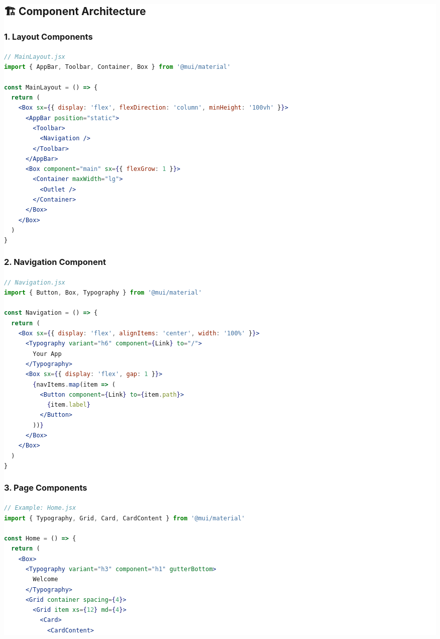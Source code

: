 ## 🏗️ **Component Architecture**

### 1. **Layout Components**
```jsx
// MainLayout.jsx
import { AppBar, Toolbar, Container, Box } from '@mui/material'

const MainLayout = () => {
  return (
    <Box sx={{ display: 'flex', flexDirection: 'column', minHeight: '100vh' }}>
      <AppBar position="static">
        <Toolbar>
          <Navigation />
        </Toolbar>
      </AppBar>
      <Box component="main" sx={{ flexGrow: 1 }}>
        <Container maxWidth="lg">
          <Outlet />
        </Container>
      </Box>
    </Box>
  )
}
```

### 2. **Navigation Component**
```jsx
// Navigation.jsx
import { Button, Box, Typography } from '@mui/material'

const Navigation = () => {
  return (
    <Box sx={{ display: 'flex', alignItems: 'center', width: '100%' }}>
      <Typography variant="h6" component={Link} to="/">
        Your App
      </Typography>
      <Box sx={{ display: 'flex', gap: 1 }}>
        {navItems.map(item => (
          <Button component={Link} to={item.path}>
            {item.label}
          </Button>
        ))}
      </Box>
    </Box>
  )
}
```

### 3. **Page Components**
```jsx
// Example: Home.jsx
import { Typography, Grid, Card, CardContent } from '@mui/material'

const Home = () => {
  return (
    <Box>
      <Typography variant="h3" component="h1" gutterBottom>
        Welcome
      </Typography>
      <Grid container spacing={4}>
        <Grid item xs={12} md={4}>
          <Card>
            <CardContent>
```